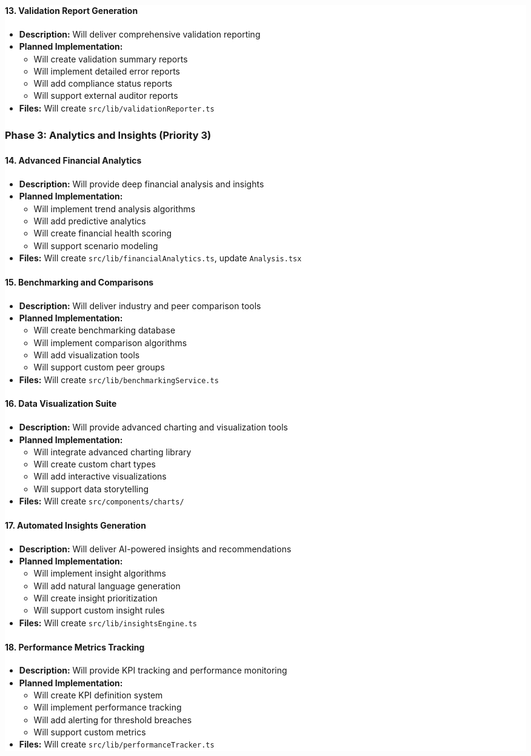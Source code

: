 #### 13. Validation Report Generation
- **Description:** Will deliver comprehensive validation reporting
- **Planned Implementation:**
  - Will create validation summary reports
  - Will implement detailed error reports
  - Will add compliance status reports
  - Will support external auditor reports
- **Files:** Will create `src/lib/validationReporter.ts`

### Phase 3: Analytics and Insights (Priority 3)
#### 14. Advanced Financial Analytics
- **Description:** Will provide deep financial analysis and insights
- **Planned Implementation:**
  - Will implement trend analysis algorithms
  - Will add predictive analytics
  - Will create financial health scoring
  - Will support scenario modeling
- **Files:** Will create `src/lib/financialAnalytics.ts`, update `Analysis.tsx`

#### 15. Benchmarking and Comparisons
- **Description:** Will deliver industry and peer comparison tools
- **Planned Implementation:**
  - Will create benchmarking database
  - Will implement comparison algorithms
  - Will add visualization tools
  - Will support custom peer groups
- **Files:** Will create `src/lib/benchmarkingService.ts`

#### 16. Data Visualization Suite
- **Description:** Will provide advanced charting and visualization tools
- **Planned Implementation:**
  - Will integrate advanced charting library
  - Will create custom chart types
  - Will add interactive visualizations
  - Will support data storytelling
- **Files:** Will create `src/components/charts/`

#### 17. Automated Insights Generation
- **Description:** Will deliver AI-powered insights and recommendations
- **Planned Implementation:**
  - Will implement insight algorithms
  - Will add natural language generation
  - Will create insight prioritization
  - Will support custom insight rules
- **Files:** Will create `src/lib/insightsEngine.ts`

#### 18. Performance Metrics Tracking
- **Description:** Will provide KPI tracking and performance monitoring
- **Planned Implementation:**
  - Will create KPI definition system
  - Will implement performance tracking
  - Will add alerting for threshold breaches
  - Will support custom metrics
- **Files:** Will create `src/lib/performanceTracker.ts`
